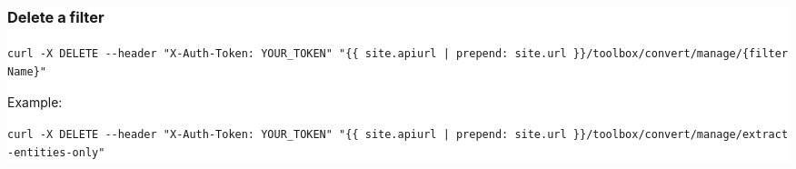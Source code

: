 ### Delete a filter
```
curl -X DELETE --header "X-Auth-Token: YOUR_TOKEN" "{{ site.apiurl | prepend: site.url }}/toolbox/convert/manage/{filterName}"
```

Example:

```
curl -X DELETE --header "X-Auth-Token: YOUR_TOKEN" "{{ site.apiurl | prepend: site.url }}/toolbox/convert/manage/extract-entities-only"
```


